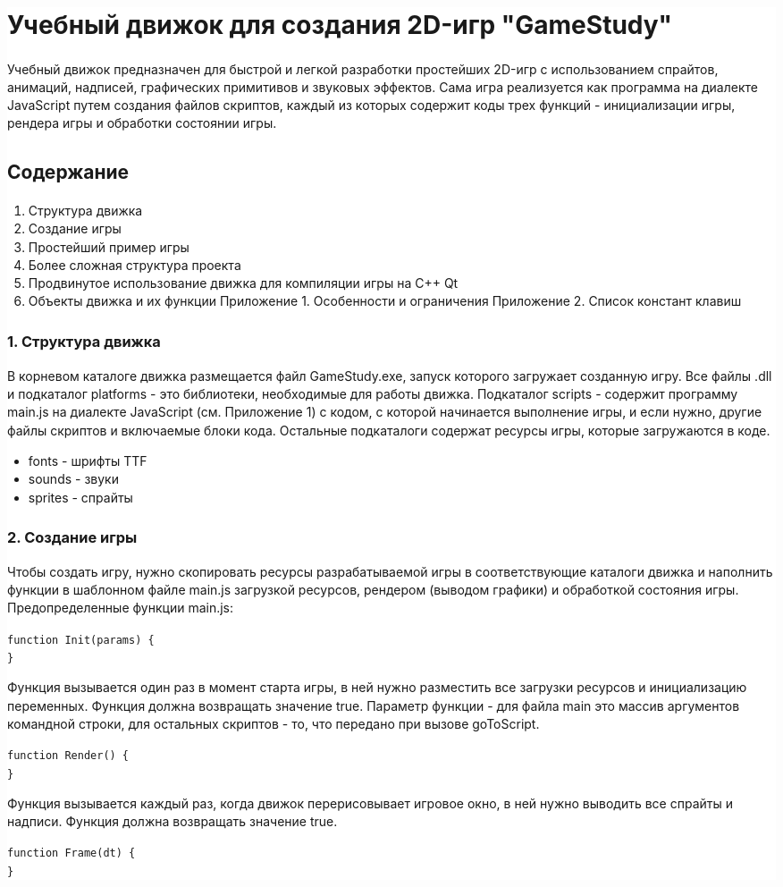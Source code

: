 # Учебный движок для создания 2D-игр "GameStudy" #

Учебный движок предназначен для быстрой и легкой разработки простейших 2D-игр с использованием спрайтов, анимаций, надписей, графических примитивов и звуковых эффектов. Сама игра реализуется как программа на диалекте JavaScript путем создания файлов скриптов, каждый из которых содержит коды трех функций - инициализации игры, рендера игры и обработки состоянии игры.

## Содержание ##
1. Структура движка
2. Создание игры
3. Простейший пример игры
4. Более сложная структура проекта
5. Продвинутое использование движка для компиляции игры на C++ Qt
6. Объекты движка и их функции
Приложение 1. Особенности и ограничения
Приложение 2. Список констант клавиш

### 1. Структура движка ###

В корневом каталоге движка размещается файл GameStudy.exe, запуск которого загружает созданную игру.
Все файлы .dll и подкаталог platforms - это библиотеки, необходимые для работы движка.
Подкаталог scripts - содержит программу main.js на диалекте JavaScript (см. Приложение 1) с кодом, с которой начинается выполнение игры, и если нужно, другие файлы скриптов и включаемые блоки кода.
Остальные подкаталоги содержат ресурсы игры, которые загружаются в коде.

- fonts - шрифты TTF
- sounds - звуки
- sprites - спрайты

### 2. Создание игры ###

Чтобы создать игру, нужно скопировать ресурсы разрабатываемой игры в соответствующие каталоги движка и наполнить функции в шаблонном файле main.js загрузкой ресурсов, рендером (выводом графики) и обработкой состояния игры.
Предопределенные функции main.js:

    function Init(params) {
    }

Функция вызывается один раз в момент старта игры, в ней нужно разместить все загрузки ресурсов и инициализацию переменных. Функция должна возвращать значение true. Параметр функции - для файла main это массив аргументов командной строки, для остальных скриптов - то, что передано при вызове goToScript.

    function Render() {
    }

Функция вызывается каждый раз, когда движок перерисовывает игровое окно, в ней нужно выводить все спрайты и надписи. Функция должна возвращать значение true.

    function Frame(dt) {
    }
